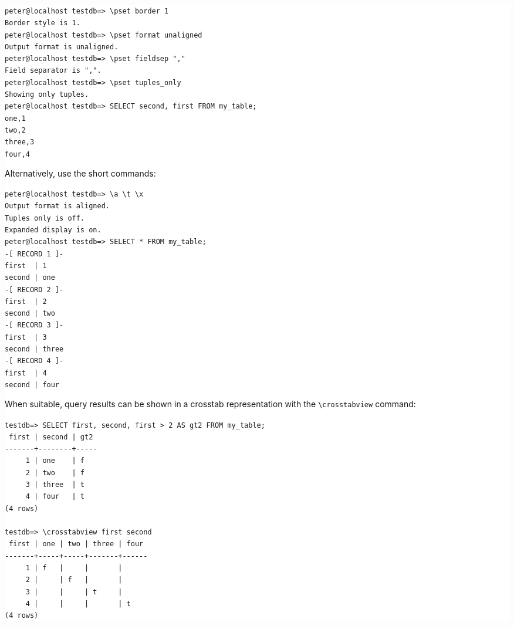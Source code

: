```postgresql
peter@localhost testdb=> \pset border 1
Border style is 1.
peter@localhost testdb=> \pset format unaligned
Output format is unaligned.
peter@localhost testdb=> \pset fieldsep ","
Field separator is ",".
peter@localhost testdb=> \pset tuples_only
Showing only tuples.
peter@localhost testdb=> SELECT second, first FROM my_table;
one,1
two,2
three,3
four,4
```

Alternatively, use the short commands:

```postgresql
peter@localhost testdb=> \a \t \x
Output format is aligned.
Tuples only is off.
Expanded display is on.
peter@localhost testdb=> SELECT * FROM my_table;
-[ RECORD 1 ]-
first  | 1
second | one
-[ RECORD 2 ]-
first  | 2
second | two
-[ RECORD 3 ]-
first  | 3
second | three
-[ RECORD 4 ]-
first  | 4
second | four
```

When suitable, query results can be shown in a crosstab representation with the `\crosstabview` command:

```postgresql
testdb=> SELECT first, second, first > 2 AS gt2 FROM my_table;
 first | second | gt2 
-------+--------+-----
     1 | one    | f
     2 | two    | f
     3 | three  | t
     4 | four   | t
(4 rows)

testdb=> \crosstabview first second
 first | one | two | three | four 
-------+-----+-----+-------+------
     1 | f   |     |       | 
     2 |     | f   |       | 
     3 |     |     | t     | 
     4 |     |     |       | t
(4 rows)
```
